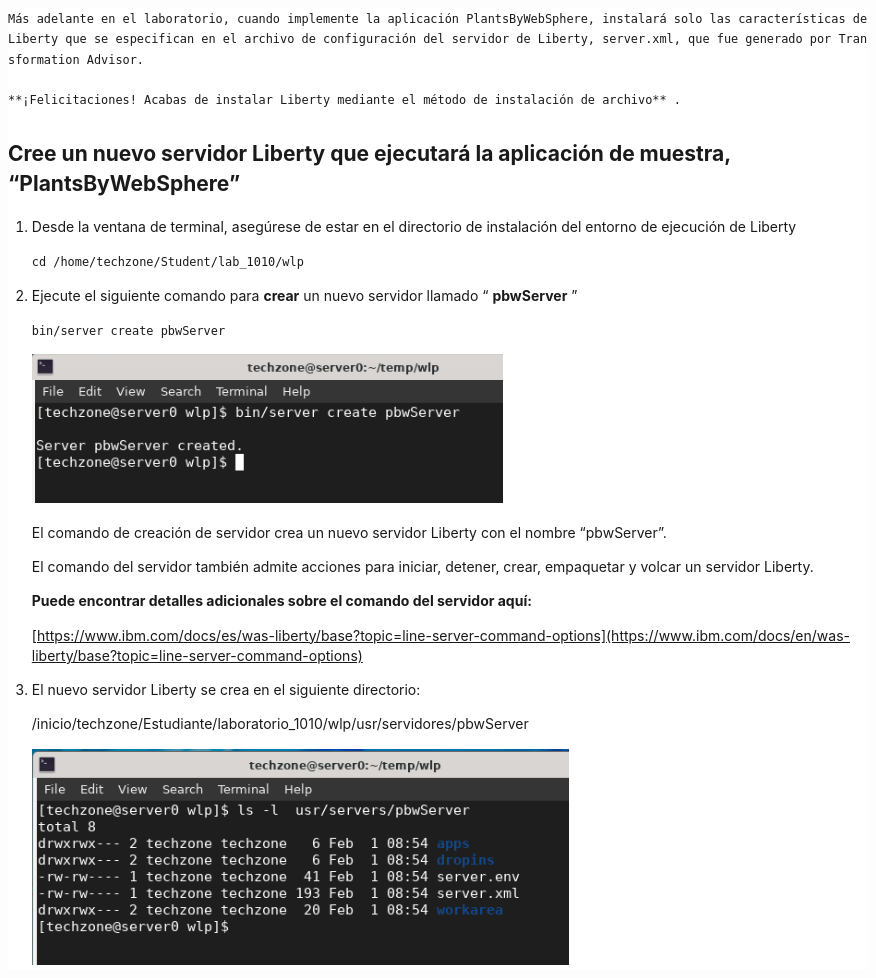     Más adelante en el laboratorio, cuando implemente la aplicación PlantsByWebSphere, instalará solo las características de Liberty que se especifican en el archivo de configuración del servidor de Liberty, server.xml, que fue generado por Transformation Advisor.

    **¡Felicitaciones! Acabas de instalar Liberty mediante el método de instalación de archivo** .

## Cree un nuevo servidor Liberty que ejecutará la aplicación de muestra, “PlantsByWebSphere”

1. Desde la ventana de terminal, asegúrese de estar en el directorio de instalación del entorno de ejecución de Liberty

    ```
    cd /home/techzone/Student/lab_1010/wlp
    ```

2. Ejecute el siguiente comando para **crear** un nuevo servidor llamado “ **pbwServer** ”

    ```
    bin/server create pbwServer
    ```

    ![](./images/media/image20.png)

    El comando de creación de servidor crea un nuevo servidor Liberty con el nombre “pbwServer”.

    El comando del servidor también admite acciones para iniciar, detener, crear, empaquetar y volcar un servidor Liberty.

    **Puede encontrar detalles adicionales sobre el comando del servidor aquí:**

    [https://www.ibm.com/docs/es/was-liberty/base?topic=line-server-command-options](https://www.ibm.com/docs/en/was-liberty/base?topic=line-server-command-options)

3. El nuevo servidor Liberty se crea en el siguiente directorio:

    /inicio/techzone/Estudiante/laboratorio_1010/wlp/usr/servidores/pbwServer

    ![](./images/media/image21.png)
